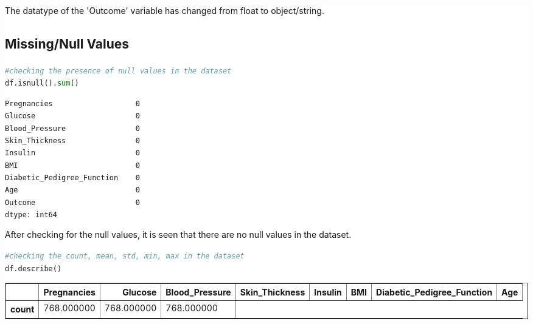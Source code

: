 

The datatype of the 'Outcome' variable has changed from float to object/string.

<h2>Missing/Null Values</h2>


```python
#checking the presence of null values in the dataset
df.isnull().sum()
```




    Pregnancies                   0
    Glucose                       0
    Blood_Pressure                0
    Skin_Thickness                0
    Insulin                       0
    BMI                           0
    Diabetic_Pedigree_Function    0
    Age                           0
    Outcome                       0
    dtype: int64



After checking for the null values, it is seen that there are no null values in the dataset.


```python
#checking the count, mean, std, min, max in the dataset
df.describe()
```




<div>
<style scoped>
    .dataframe tbody tr th:only-of-type {
        vertical-align: middle;
    }

    .dataframe tbody tr th {
        vertical-align: top;
    }

    .dataframe thead th {
        text-align: right;
    }
</style>
<table border="1" class="dataframe">
  <thead>
    <tr style="text-align: right;">
      <th></th>
      <th>Pregnancies</th>
      <th>Glucose</th>
      <th>Blood_Pressure</th>
      <th>Skin_Thickness</th>
      <th>Insulin</th>
      <th>BMI</th>
      <th>Diabetic_Pedigree_Function</th>
      <th>Age</th>
    </tr>
  </thead>
  <tbody>
    <tr>
      <th>count</th>
      <td>768.000000</td>
      <td>768.000000</td>
      <td>768.000000</td>